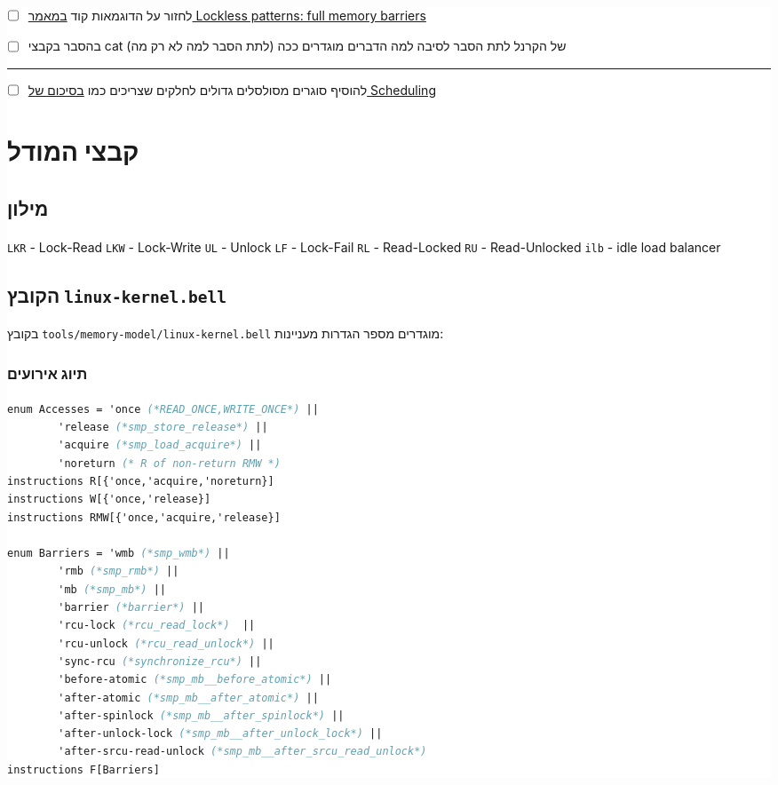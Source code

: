 - [ ] לחזור על הדוגמאות קוד [במאמר Lockless patterns: full memory barriers](https://lwn.net/Articles/847481/)  


- [ ] בהסבר בקבצי cat של הקרנל לתת הסבר לסיבה למה הדברים מוגדרים ככה (לתת הסבר למה לא רק מה)


---
- [ ] להוסיף סוגרים מסולסלים גדולים לחלקים שצריכים כמו [בסיכום של Scheduling](https://smichaelshal.github.io)

# קבצי המודל

## מילון
`LKR` - Lock-Read
`LKW` - Lock-Write
`UL` - Unlock
`LF` - Lock-Fail
`RL` - Read-Locked
`RU` - Read-Unlocked
`ilb` - idle load balancer
## הקובץ `linux-kernel.bell`

בקובץ `tools/memory-model/linux-kernel.bell` מוגדרים מספר הגדרות מעניינות:

### תיוג אירועים

```ocaml {linenos=inline}
enum Accesses = 'once (*READ_ONCE,WRITE_ONCE*) ||
		'release (*smp_store_release*) ||
		'acquire (*smp_load_acquire*) ||
		'noreturn (* R of non-return RMW *)
instructions R[{'once,'acquire,'noreturn}]
instructions W[{'once,'release}]
instructions RMW[{'once,'acquire,'release}]

enum Barriers = 'wmb (*smp_wmb*) ||
		'rmb (*smp_rmb*) ||
		'mb (*smp_mb*) ||
		'barrier (*barrier*) ||
		'rcu-lock (*rcu_read_lock*)  ||
		'rcu-unlock (*rcu_read_unlock*) ||
		'sync-rcu (*synchronize_rcu*) ||
		'before-atomic (*smp_mb__before_atomic*) ||
		'after-atomic (*smp_mb__after_atomic*) ||
		'after-spinlock (*smp_mb__after_spinlock*) ||
		'after-unlock-lock (*smp_mb__after_unlock_lock*) ||
		'after-srcu-read-unlock (*smp_mb__after_srcu_read_unlock*)
instructions F[Barriers]
```
